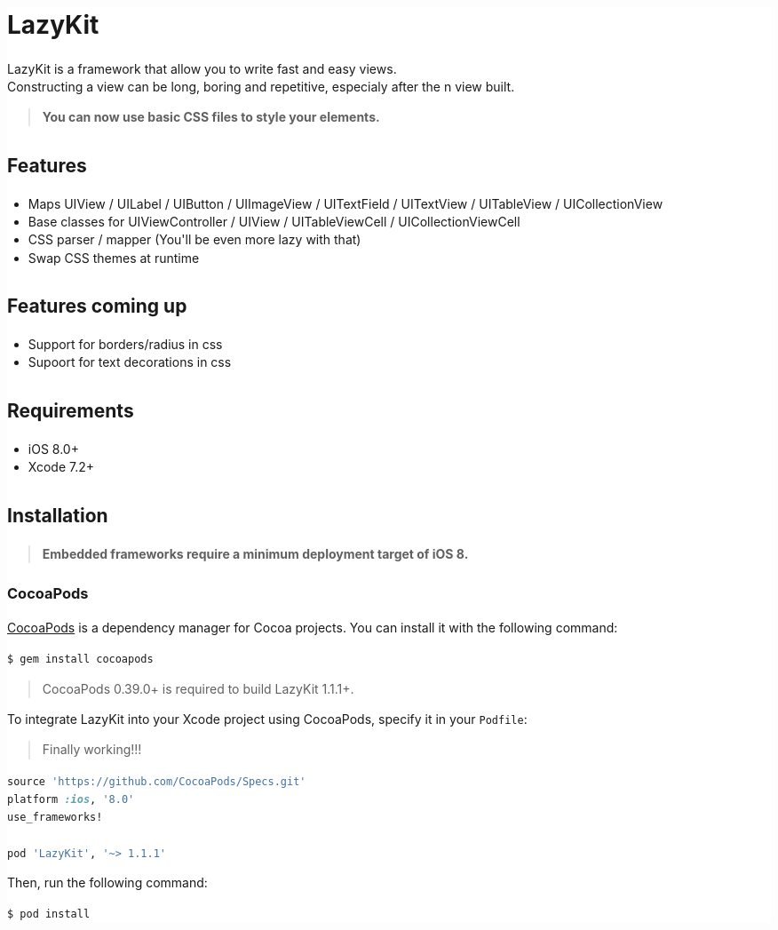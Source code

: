 # LazyKit

LazyKit is a framework that allow you to write fast and easy views.<br />
Constructing a view can be long, boring and repetitive, especialy after the n view built.<br />
> **You can now use basic CSS files to style your elements.**

## Features

- Maps UIView / UILabel / UIButton / UIImageView / UITextField / UITextView / UITableView / UICollectionView
- Base classes for UIViewController / UIView / UITableViewCell / UICollectionViewCell
- CSS parser / mapper (You'll be even more lazy with that)
- Swap CSS themes at runtime

## Features coming up

- Support for borders/radius in css
- Supoort for text decorations in css

## Requirements
- iOS 8.0+
- Xcode 7.2+

## Installation

> **Embedded frameworks require a minimum deployment target of iOS 8.**

### CocoaPods

[CocoaPods](http://cocoapods.org) is a dependency manager for Cocoa projects. You can install it with the following command:

```bash
$ gem install cocoapods
```

> CocoaPods 0.39.0+ is required to build LazyKit 1.1.1+.

To integrate LazyKit into your Xcode project using CocoaPods, specify it in your `Podfile`:

> Finally working!!!

```ruby
source 'https://github.com/CocoaPods/Specs.git'
platform :ios, '8.0'
use_frameworks!

pod 'LazyKit', '~> 1.1.1'
```

Then, run the following command:

```bash
$ pod install
```
